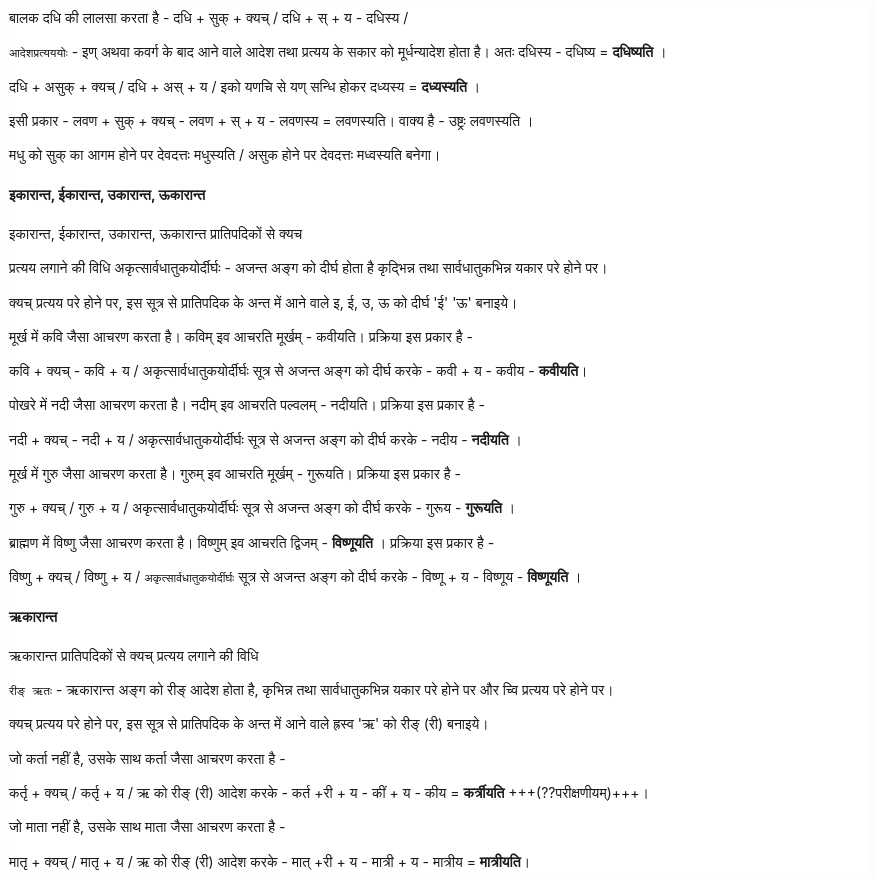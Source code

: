
बालक दधि की लालसा करता है - दधि + सुक् + क्यच् / दधि +
स् + य - दधिस्य /

`आदेशप्रत्यययोः` - इण् अथवा कवर्ग के बाद आने वाले आदेश तथा प्रत्यय के सकार को मूर्धन्यादेश होता है। अतः दधिस्य - दधिष्य = **दधिष्यति** ।

दधि + असुक् + क्यच् / दधि + अस् + य / इको यणचि से यण् सन्धि होकर दध्यस्य = **दध्यस्यति** ।

इसी प्रकार - लवण + सुक् + क्यच् - लवण + स् + य - लवणस्य = लवणस्यति। वाक्य है - उष्ट्रः लवणस्यति ।

मधु को सुक् का आगम होने पर देवदत्तः मधुस्यति / असुक होने पर देवदत्तः मध्वस्यति बनेगा।

#### इकारान्त, ईकारान्त, उकारान्त, ऊकारान्त
इकारान्त, ईकारान्त, उकारान्त, ऊकारान्त प्रातिपदिकों से क्यच

प्रत्यय लगाने की विधि अकृत्सार्वधातुकयोर्दीर्घः - अजन्त अङ्ग को दीर्घ होता है कृद्भिन्न तथा सार्वधातुकभिन्न यकार परे होने पर।

क्यच् प्रत्यय परे होने पर, इस सूत्र से प्रातिपदिक के अन्त में आने वाले इ, ई, उ, ऊ को दीर्घ 'ई' 'ऊ' बनाइये।

मूर्ख में कवि जैसा आचरण करता है। कविम् इव आचरति मूर्खम् - कवीयति। प्रक्रिया इस प्रकार है -

कवि + क्यच् - कवि + य / अकृत्सार्वधातुकयोर्दीर्घः सूत्र से अजन्त अङ्ग को दीर्घ करके - कवी + य - कवीय - **कवीयति**।

पोखरे में नदी जैसा आचरण करता है। नदीम् इव आचरति पल्वलम् - नदीयति। प्रक्रिया इस प्रकार है -

नदी + क्यच् - नदी + य / अकृत्सार्वधातुकयोर्दीर्घः सूत्र से अजन्त अङ्ग को दीर्घ करके - नदीय - **नदीयति** ।

मूर्ख में गुरु जैसा आचरण करता है। गुरुम् इव आचरति मूर्खम् - गुरूयति। प्रक्रिया इस प्रकार है -

गुरु + क्यच् / गुरु + य / अकृत्सार्वधातुकयोर्दीर्घः सूत्र से अजन्त अङ्ग को दीर्घ करके - गुरूय - **गुरूयति** ।

ब्राह्मण में विष्णु जैसा आचरण करता है। विष्णुम् इव आचरति द्विजम् - **विष्णूयति** । प्रक्रिया इस प्रकार है -

विष्णु + क्यच् / विष्णु + य / `अकृत्सार्वधातुकयोर्दीर्घः` सूत्र से अजन्त अङ्ग को दीर्घ करके - विष्णू + य - विष्णूय - **विष्णूयति** ।

#### ऋकारान्त
ऋकारान्त प्रातिपदिकों से क्यच् प्रत्यय लगाने की विधि

`रीङ् ऋतः` - ऋकारान्त अङ्ग को रीङ् आदेश होता है, कृभिन्न तथा सार्वधातुकभिन्न यकार परे होने पर और च्वि प्रत्यय परे होने पर।

क्यच् प्रत्यय परे होने पर, इस सूत्र से प्रातिपदिक के अन्त में आने वाले ह्रस्व 'ऋ' को रीङ् (री) बनाइये।

जो कर्ता नहीं है, उसके साथ कर्ता जैसा आचरण करता है -

कर्तृ + क्यच् / कर्तृ + य / ऋ को रीङ् (री) आदेश करके - कर्त +री + य - कीं + य - कीय = **कर्त्रीयति** +++(??परीक्षणीयम्)+++।

जो माता नहीं है, उसके साथ माता जैसा आचरण करता है -

मातृ + क्यच् / मातृ + य / ऋ को रीङ् (री) आदेश करके - मात् +री + य - मात्री + य - मात्रीय = **मात्रीयति**।

